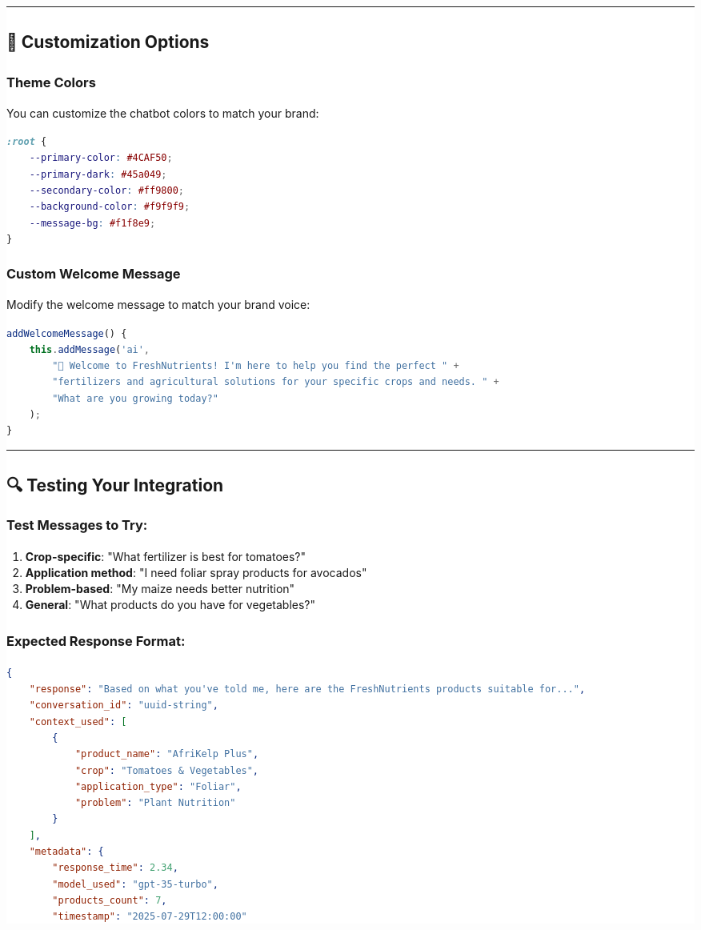 ```css
```

---

## 🎨 Customization Options

### Theme Colors

You can customize the chatbot colors to match your brand:

```css
:root {
    --primary-color: #4CAF50;
    --primary-dark: #45a049;
    --secondary-color: #ff9800;
    --background-color: #f9f9f9;
    --message-bg: #f1f8e9;
}
```

### Custom Welcome Message

Modify the welcome message to match your brand voice:

```javascript
addWelcomeMessage() {
    this.addMessage('ai', 
        "🌱 Welcome to FreshNutrients! I'm here to help you find the perfect " +
        "fertilizers and agricultural solutions for your specific crops and needs. " +
        "What are you growing today?"
    );
}
```

---

## 🔍 Testing Your Integration

### Test Messages to Try:

1. **Crop-specific**: "What fertilizer is best for tomatoes?"
2. **Application method**: "I need foliar spray products for avocados"
3. **Problem-based**: "My maize needs better nutrition"
4. **General**: "What products do you have for vegetables?"

### Expected Response Format:

```json
{
    "response": "Based on what you've told me, here are the FreshNutrients products suitable for...",
    "conversation_id": "uuid-string",
    "context_used": [
        {
            "product_name": "AfriKelp Plus",
            "crop": "Tomatoes & Vegetables",
            "application_type": "Foliar",
            "problem": "Plant Nutrition"
        }
    ],
    "metadata": {
        "response_time": 2.34,
        "model_used": "gpt-35-turbo",
        "products_count": 7,
        "timestamp": "2025-07-29T12:00:00"
```